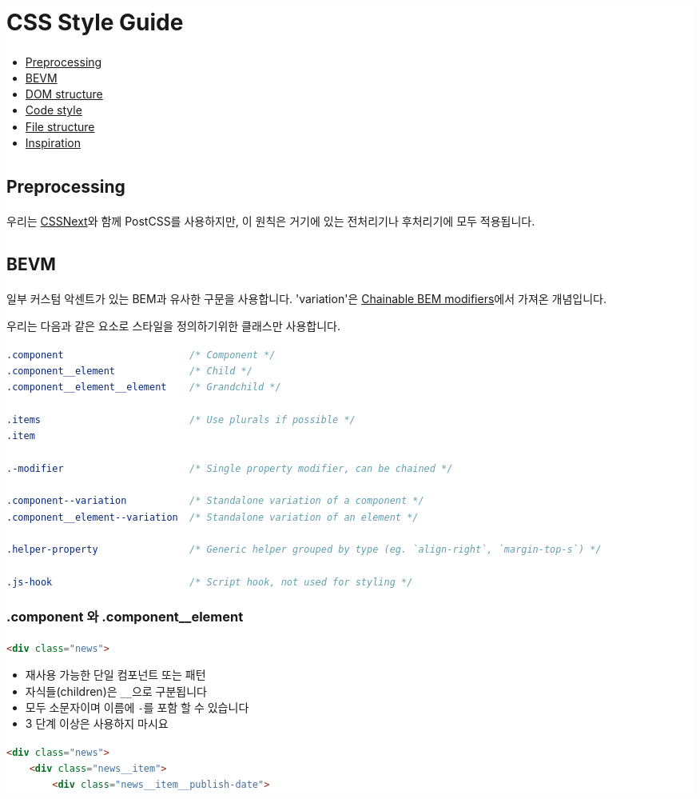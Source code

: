 # CSS Style Guide

- [Preprocessing](#preprocessing)
- [BEVM](#bevm)
- [DOM structure](#dom-structure)
- [Code style](#code-style)
- [File structure](#file-structure)
- [Inspiration](#inspiration)

## Preprocessing

우리는 [CSSNext](http://cssnext.io)와 함께 PostCSS를 사용하지만, 이 원칙은 거기에 있는 전처리기나 후처리기에 모두 적용됩니다.

## BEVM

일부 커스텀 악센트가 있는 BEM과 유사한 구문을 사용합니다. 'variation'은 [Chainable BEM modifiers](https://webuild.envato.com/blog/chainable-bem-modifiers/)에서 가져온 개념입니다.

우리는 다음과 같은 요소로 스타일을 정의하기위한 클래스만 사용합니다.

```css
.component                      /* Component */   
.component__element             /* Child */
.component__element__element    /* Grandchild */

.items                          /* Use plurals if possible */
.item                        

.-modifier                      /* Single property modifier, can be chained */

.component--variation           /* Standalone variation of a component */
.component__element--variation  /* Standalone variation of an element */

.helper-property                /* Generic helper grouped by type (eg. `align-right`, `margin-top-s`) */

.js-hook                        /* Script hook, not used for styling */
```

### .component 와 .component__element

```html
<div class="news">
```

- 재사용 가능한 단일 컴포넌트 또는 패턴
- 자식들(children)은 `__`으로 구분됩니다
- 모두 소문자이며 이름에 `-`를 포함 할 수 있습니다
- 3 단계 이상은 사용하지 마시요

```html
<div class="news">
    <div class="news__item">
        <div class="news__item__publish-date">
```     
